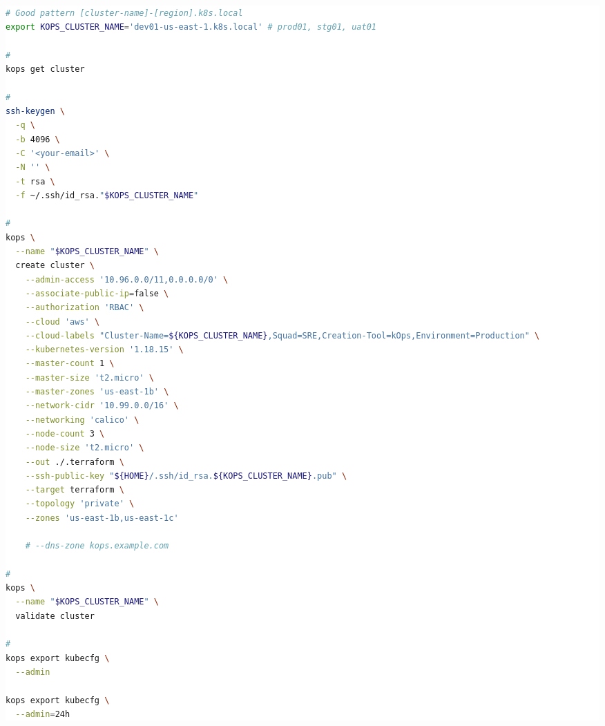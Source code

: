 ```sh
# Good pattern [cluster-name]-[region].k8s.local
export KOPS_CLUSTER_NAME='dev01-us-east-1.k8s.local' # prod01, stg01, uat01

#
kops get cluster

#
ssh-keygen \
  -q \
  -b 4096 \
  -C '<your-email>' \
  -N '' \
  -t rsa \
  -f ~/.ssh/id_rsa."$KOPS_CLUSTER_NAME"

#
kops \
  --name "$KOPS_CLUSTER_NAME" \
  create cluster \
    --admin-access '10.96.0.0/11,0.0.0.0/0' \
    --associate-public-ip=false \
    --authorization 'RBAC' \
    --cloud 'aws' \
    --cloud-labels "Cluster-Name=${KOPS_CLUSTER_NAME},Squad=SRE,Creation-Tool=kOps,Environment=Production" \
    --kubernetes-version '1.18.15' \
    --master-count 1 \
    --master-size 't2.micro' \
    --master-zones 'us-east-1b' \
    --network-cidr '10.99.0.0/16' \
    --networking 'calico' \
    --node-count 3 \
    --node-size 't2.micro' \
    --out ./.terraform \
    --ssh-public-key "${HOME}/.ssh/id_rsa.${KOPS_CLUSTER_NAME}.pub" \
    --target terraform \
    --topology 'private' \
    --zones 'us-east-1b,us-east-1c'

    # --dns-zone kops.example.com

#
kops \
  --name "$KOPS_CLUSTER_NAME" \
  validate cluster

#
kops export kubecfg \
  --admin

kops export kubecfg \
  --admin=24h
```
